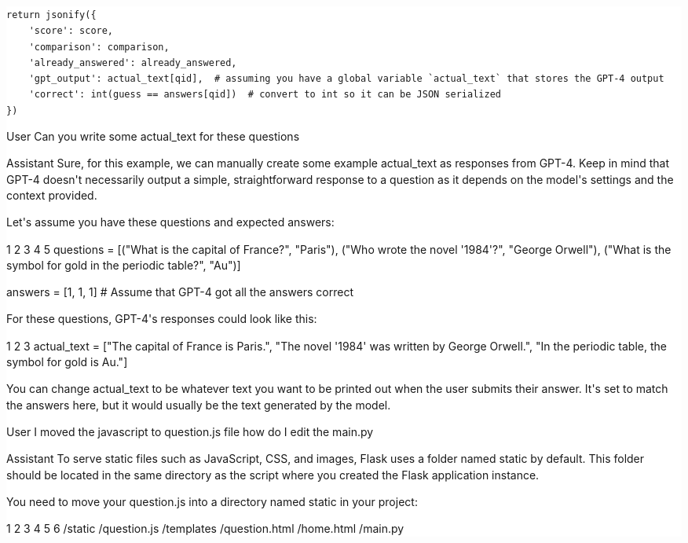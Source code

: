     return jsonify({
        'score': score,
        'comparison': comparison,
        'already_answered': already_answered,
        'gpt_output': actual_text[qid],  # assuming you have a global variable `actual_text` that stores the GPT-4 output
        'correct': int(guess == answers[qid])  # convert to int so it can be JSON serialized
    })

User
Can you write some actual_text for these questions

Assistant
Sure, for this example, we can manually create some example actual_text as responses from GPT-4. Keep in mind that GPT-4 doesn't necessarily output a simple, straightforward response to a question as it depends on the model's settings and the context provided.


Let's assume you have these questions and expected answers:

1
2
3
4
5
questions = [("What is the capital of France?", "Paris"),
             ("Who wrote the novel '1984'?", "George Orwell"),
             ("What is the symbol for gold in the periodic table?", "Au")]

answers = [1, 1, 1]  # Assume that GPT-4 got all the answers correct

For these questions, GPT-4's responses could look like this:

1
2
3
actual_text = ["The capital of France is Paris.", 
               "The novel '1984' was written by George Orwell.", 
               "In the periodic table, the symbol for gold is Au."]

You can change actual_text to be whatever text you want to be printed out when the user submits their answer. It's set to match the answers here, but it would usually be the text generated by the model.

User
I moved the javascript to question.js file how do I edit the main.py

Assistant
To serve static files such as JavaScript, CSS, and images, Flask uses a folder named static by default. This folder should be located in the same directory as the script where you created the Flask application instance.


You need to move your question.js into a directory named static in your project:

1
2
3
4
5
6
    /static
        /question.js
    /templates
        /question.html
        /home.html
    /main.py
